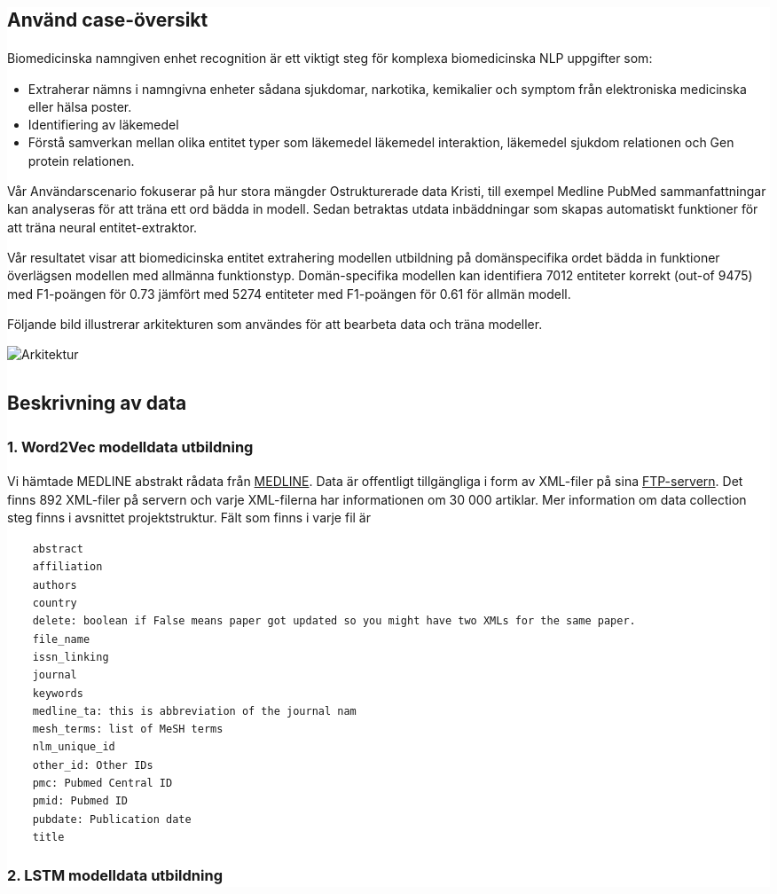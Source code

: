 ## <a name="use-case-overview"></a>Använd case-översikt
Biomedicinska namngiven enhet recognition är ett viktigt steg för komplexa biomedicinska NLP uppgifter som: 
* Extraherar nämns i namngivna enheter sådana sjukdomar, narkotika, kemikalier och symptom från elektroniska medicinska eller hälsa poster.
* Identifiering av läkemedel
* Förstå samverkan mellan olika entitet typer som läkemedel läkemedel interaktion, läkemedel sjukdom relationen och Gen protein relationen.

Vår Användarscenario fokuserar på hur stora mängder Ostrukturerade data Kristi, till exempel Medline PubMed sammanfattningar kan analyseras för att träna ett ord bädda in modell. Sedan betraktas utdata inbäddningar som skapas automatiskt funktioner för att träna neural entitet-extraktor.

Vår resultatet visar att biomedicinska entitet extrahering modellen utbildning på domänspecifika ordet bädda in funktioner överlägsen modellen med allmänna funktionstyp. Domän-specifika modellen kan identifiera 7012 entiteter korrekt (out-of 9475) med F1-poängen för 0.73 jämfört med 5274 entiteter med F1-poängen för 0.61 för allmän modell.

Följande bild illustrerar arkitekturen som användes för att bearbeta data och träna modeller.

![Arkitektur](./media/scenario-tdsp-biomedical-recognition/architecture.png)

## <a name="data-description"></a>Beskrivning av data

### <a name="1-word2vec-model-training-data"></a>1. Word2Vec modelldata utbildning
Vi hämtade MEDLINE abstrakt rådata från [MEDLINE](https://www.nlm.nih.gov/pubs/factsheets/medline.html). Data är offentligt tillgängliga i form av XML-filer på sina [FTP-servern](https://ftp.ncbi.nlm.nih.gov/pubmed/baseline). Det finns 892 XML-filer på servern och varje XML-filerna har informationen om 30 000 artiklar. Mer information om data collection steg finns i avsnittet projektstruktur. Fält som finns i varje fil är 
        
        abstract
        affiliation
        authors
        country 
        delete: boolean if False means paper got updated so you might have two XMLs for the same paper.
        file_name   
        issn_linking    
        journal 
        keywords    
        medline_ta: this is abbreviation of the journal nam 
        mesh_terms: list of MeSH terms  
        nlm_unique_id   
        other_id: Other IDs 
        pmc: Pubmed Central ID  
        pmid: Pubmed ID
        pubdate: Publication date
        title

### <a name="2-lstm-model-training-data"></a>2. LSTM modelldata utbildning
